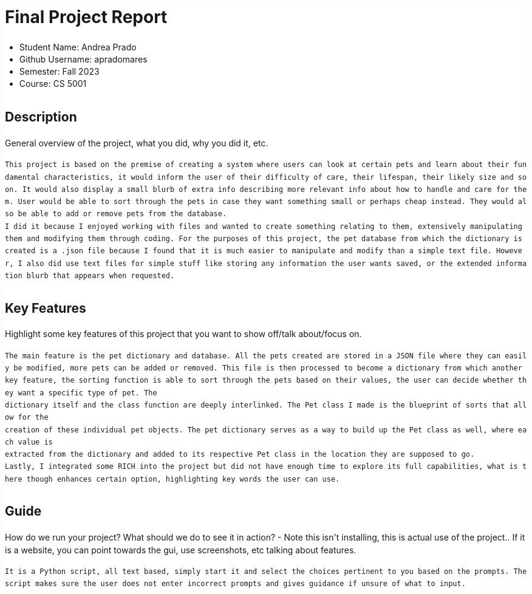 # Final Project Report

* Student Name: Andrea Prado
* Github Username: apradomares
* Semester: Fall 2023
* Course: CS 5001



## Description
General overview of the project, what you did, why you did it, etc.

    This project is based on the premise of creating a system where users can look at certain pets and learn about their fundamental characteristics, it would inform the user of their difficulty of care, their lifespan, their likely size and so on. It would also display a small blurb of extra info describing more relevant info about how to handle and care for them. User would be able to sort through the pets in case they want something small or perhaps cheap instead. They would also be able to add or remove pets from the database.
    I did it because I enjoyed working with files and wanted to create something relating to them, extensively manipulating them and modifying them through coding. For the purposes of this project, the pet database from which the dictionary is created is a .json file because I found that it is much easier to manipulate and modify than a simple text file. However, I also did use text files for simple stuff like storing any information the user wants saved, or the extended information blurb that appears when requested.

## Key Features
Highlight some key features of this project that you want to show off/talk about/focus on.

    The main feature is the pet dictionary and database. All the pets created are stored in a JSON file where they can easily be modified, more pets can be added or removed. This file is then processed to become a dictionary from which another key feature, the sorting function is able to sort through the pets based on their values, the user can decide whether they want a specific type of pet. The
    dictionary itself and the class function are deeply interlinked. The Pet class I made is the blueprint of sorts that allow for the
    creation of these individual pet objects. The pet dictionary serves as a way to build up the Pet class as well, where each value is
    extracted from the dictionary and added to its respective Pet class in the location they are supposed to go.
    Lastly, I integrated some RICH into the project but did not have enough time to explore its full capabilities, what is there though enhances certain option, highlighting key words the user can use.

## Guide
How do we run your project? What should we do to see it in action? - Note this isn't installing, this is actual use of the project.. If it is a website, you can point towards the gui, use screenshots, etc talking about features.

    It is a Python script, all text based, simply start it and select the choices pertinent to you based on the prompts. The script makes sure the user does not enter incorrect prompts and gives guidance if unsure of what to input.

